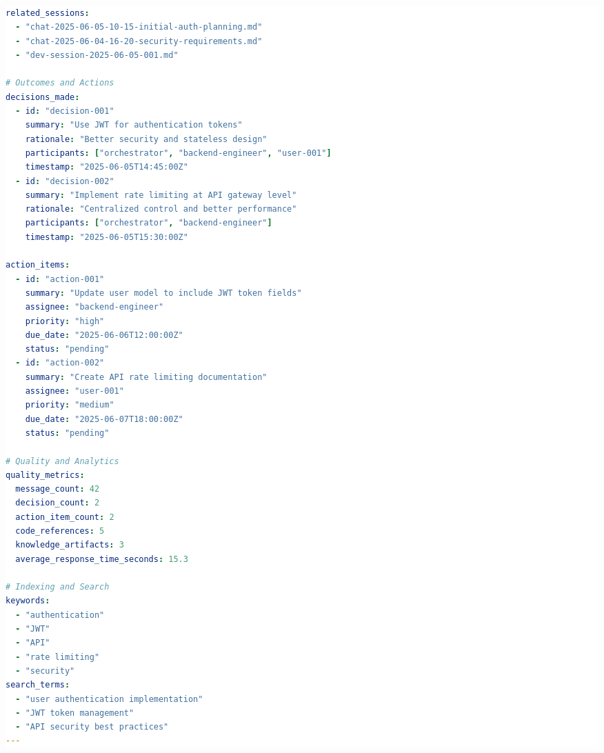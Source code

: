 ```yaml
related_sessions:
  - "chat-2025-06-05-10-15-initial-auth-planning.md"
  - "chat-2025-06-04-16-20-security-requirements.md"
  - "dev-session-2025-06-05-001.md"

# Outcomes and Actions
decisions_made:
  - id: "decision-001"
    summary: "Use JWT for authentication tokens"
    rationale: "Better security and stateless design"
    participants: ["orchestrator", "backend-engineer", "user-001"]
    timestamp: "2025-06-05T14:45:00Z"
  - id: "decision-002"
    summary: "Implement rate limiting at API gateway level"
    rationale: "Centralized control and better performance"
    participants: ["orchestrator", "backend-engineer"]
    timestamp: "2025-06-05T15:30:00Z"

action_items:
  - id: "action-001"
    summary: "Update user model to include JWT token fields"
    assignee: "backend-engineer"
    priority: "high"
    due_date: "2025-06-06T12:00:00Z"
    status: "pending"
  - id: "action-002"
    summary: "Create API rate limiting documentation"
    assignee: "user-001"
    priority: "medium"
    due_date: "2025-06-07T18:00:00Z"
    status: "pending"

# Quality and Analytics
quality_metrics:
  message_count: 42
  decision_count: 2
  action_item_count: 2
  code_references: 5
  knowledge_artifacts: 3
  average_response_time_seconds: 15.3

# Indexing and Search
keywords:
  - "authentication"
  - "JWT"
  - "API"
  - "rate limiting"
  - "security"
search_terms:
  - "user authentication implementation"
  - "JWT token management"
  - "API security best practices"
---
```
